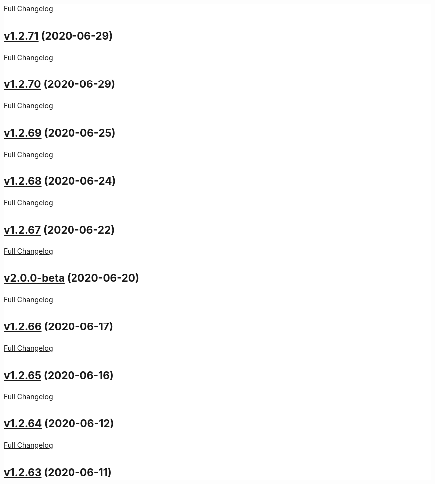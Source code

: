 [Full Changelog](https://github.com/microting/eFormApi.BasePn/compare/v1.2.71...v1.2.72)

## [v1.2.71](https://github.com/microting/eFormApi.BasePn/tree/v1.2.71) (2020-06-29)

[Full Changelog](https://github.com/microting/eFormApi.BasePn/compare/v1.2.70...v1.2.71)

## [v1.2.70](https://github.com/microting/eFormApi.BasePn/tree/v1.2.70) (2020-06-29)

[Full Changelog](https://github.com/microting/eFormApi.BasePn/compare/v1.2.69...v1.2.70)

## [v1.2.69](https://github.com/microting/eFormApi.BasePn/tree/v1.2.69) (2020-06-25)

[Full Changelog](https://github.com/microting/eFormApi.BasePn/compare/v1.2.68...v1.2.69)

## [v1.2.68](https://github.com/microting/eFormApi.BasePn/tree/v1.2.68) (2020-06-24)

[Full Changelog](https://github.com/microting/eFormApi.BasePn/compare/v1.2.67...v1.2.68)

## [v1.2.67](https://github.com/microting/eFormApi.BasePn/tree/v1.2.67) (2020-06-22)

[Full Changelog](https://github.com/microting/eFormApi.BasePn/compare/v2.0.0-beta...v1.2.67)

## [v2.0.0-beta](https://github.com/microting/eFormApi.BasePn/tree/v2.0.0-beta) (2020-06-20)

[Full Changelog](https://github.com/microting/eFormApi.BasePn/compare/v1.2.66...v2.0.0-beta)

## [v1.2.66](https://github.com/microting/eFormApi.BasePn/tree/v1.2.66) (2020-06-17)

[Full Changelog](https://github.com/microting/eFormApi.BasePn/compare/v1.2.65...v1.2.66)

## [v1.2.65](https://github.com/microting/eFormApi.BasePn/tree/v1.2.65) (2020-06-16)

[Full Changelog](https://github.com/microting/eFormApi.BasePn/compare/v1.2.64...v1.2.65)

## [v1.2.64](https://github.com/microting/eFormApi.BasePn/tree/v1.2.64) (2020-06-12)

[Full Changelog](https://github.com/microting/eFormApi.BasePn/compare/v1.2.63...v1.2.64)

## [v1.2.63](https://github.com/microting/eFormApi.BasePn/tree/v1.2.63) (2020-06-11)
